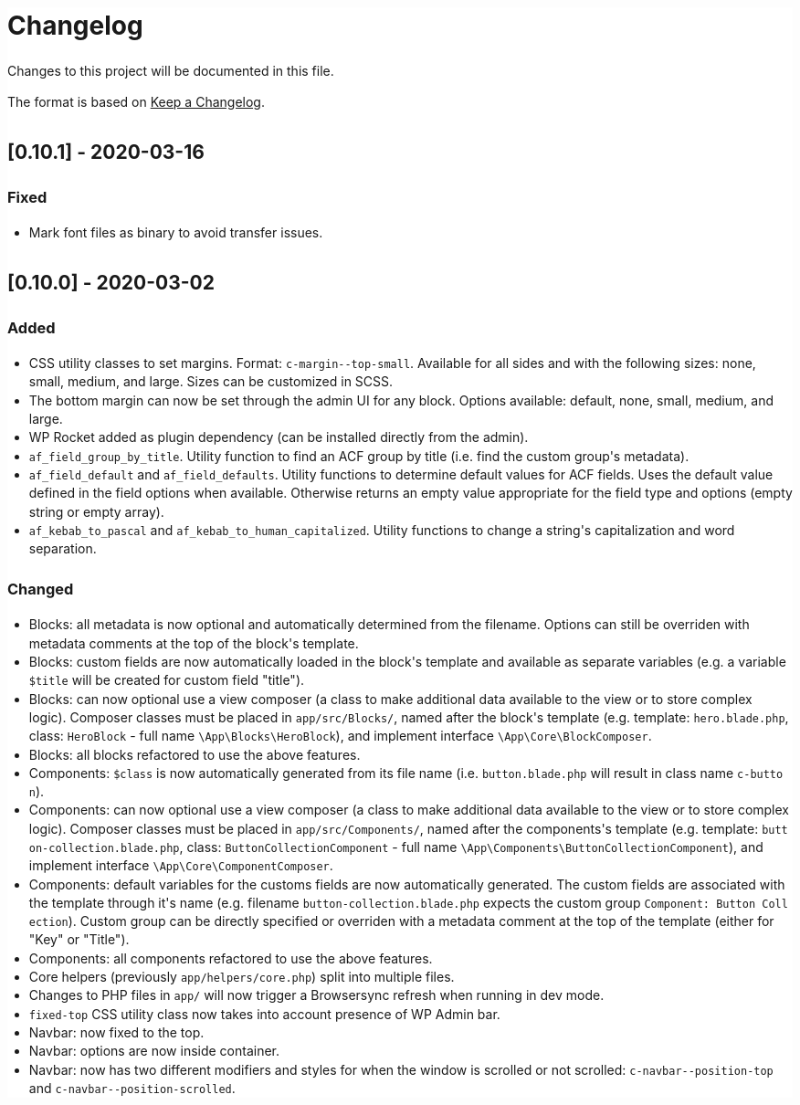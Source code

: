 # Changelog

Changes to this project will be documented in this file.

The format is based on [Keep a Changelog](https://keepachangelog.com/en/1.0.0/).



## [0.10.1] - 2020-03-16

### Fixed
- Mark font files as binary to avoid transfer issues.




## [0.10.0] - 2020-03-02

### Added
- CSS utility classes to set margins. Format: `c-margin--top-small`. Available for all sides and with the following sizes: none, small, medium, and large. Sizes can be customized in SCSS.
- The bottom margin can now be set through the admin UI for any block. Options available: default, none, small, medium, and large.
- WP Rocket added as plugin dependency (can be installed directly from the admin).
- `af_field_group_by_title`. Utility function to find an ACF group by title (i.e. find the custom group's metadata).
- `af_field_default` and `af_field_defaults`. Utility functions to determine default values for ACF fields. Uses the default value defined in the field options when available. Otherwise returns an empty value appropriate for the field type and options (empty string or empty array).
- `af_kebab_to_pascal` and `af_kebab_to_human_capitalized`. Utility functions to change a string's capitalization and word separation.

### Changed
- Blocks: all metadata is now optional and automatically determined from the filename. Options can still be overriden with metadata comments at the top of the block's template.
- Blocks: custom fields are now automatically loaded in the block's template and available as separate variables (e.g. a variable `$title` will be created for custom field "title").
- Blocks: can now optional use a view composer (a class to make additional data available to the view or to store complex logic). Composer classes must be placed in `app/src/Blocks/`, named after the block's template (e.g. template: `hero.blade.php`, class: `HeroBlock` - full name `\App\Blocks\HeroBlock`), and implement interface `\App\Core\BlockComposer`.
- Blocks: all blocks refactored to use the above features.
- Components: `$class` is now automatically generated from its file name (i.e. `button.blade.php` will result in class name `c-button`).
- Components: can now optional use a view composer (a class to make additional data available to the view or to store complex logic). Composer classes must be placed in `app/src/Components/`, named after the components's template (e.g. template: `button-collection.blade.php`, class: `ButtonCollectionComponent` - full name `\App\Components\ButtonCollectionComponent`), and implement interface `\App\Core\ComponentComposer`.
- Components: default variables for the customs fields are now automatically generated. The custom fields are associated with the template through it's name (e.g. filename `button-collection.blade.php` expects the custom group `Component: Button Collection`). Custom group can be directly specified or overriden with a metadata comment at the top of the template (either for "Key" or "Title").
- Components: all components refactored to use the above features.
- Core helpers (previously `app/helpers/core.php`) split into multiple files.
- Changes to PHP files in `app/` will now trigger a Browsersync refresh when running in dev mode.
- `fixed-top` CSS utility class now takes into account presence of WP Admin bar.
- Navbar: now fixed to the top.
- Navbar: options are now inside container.
- Navbar: now has two different modifiers and styles for when the window is scrolled or not scrolled: `c-navbar--position-top` and `c-navbar--position-scrolled`.